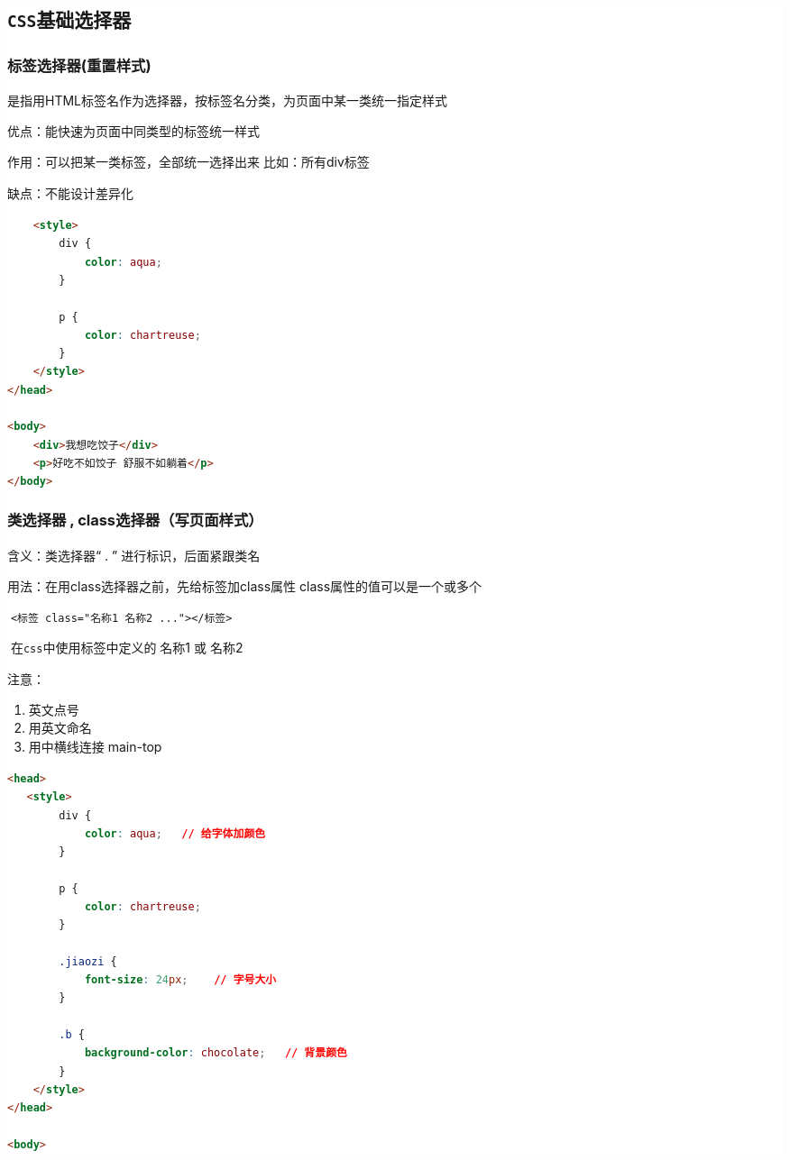 ## `CSS`基础选择器

### 标签选择器(重置样式)

是指用HTML标签名作为选择器，按标签名分类，为页面中某一类统一指定样式

优点：能快速为页面中同类型的标签统一样式

作用：可以把某一类标签，全部统一选择出来  比如：所有div标签

缺点：不能设计差异化

```html
    <style>
        div {
            color: aqua;
        }

        p {
            color: chartreuse;
        }
    </style>
</head>

<body>
    <div>我想吃饺子</div>
    <p>好吃不如饺子 舒服不如躺着</p>
</body>
```

### 类选择器 , class选择器（写页面样式）

含义：类选择器“ . ”  进行标识，后面紧跟类名

用法：在用class选择器之前，先给标签加class属性  class属性的值可以是一个或多个

​			`<标签 class="名称1 名称2 ..."></标签>`

​			在`css`中使用标签中定义的 名称1 或 名称2

注意：

1. 英文点号
2. 用英文命名
3. 用中横线连接  main-top  

```html
<head>   
   <style>
        div {
            color: aqua;   // 给字体加颜色
        }

        p {
            color: chartreuse;
        }

        .jiaozi {
            font-size: 24px;    // 字号大小
        }

        .b {
            background-color: chocolate;   // 背景颜色
        }
    </style>
</head>

<body>
```